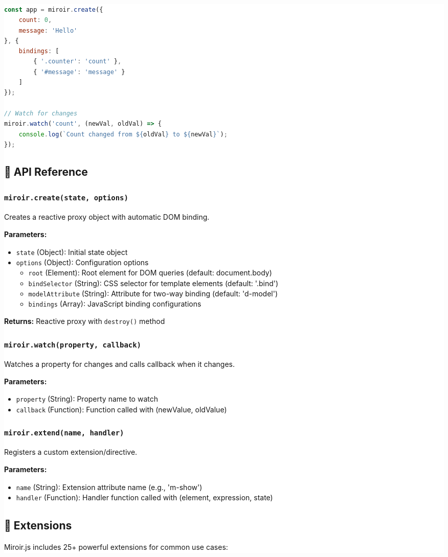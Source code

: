 ```javascript
const app = miroir.create({
    count: 0,
    message: 'Hello'
}, {
    bindings: [
        { '.counter': 'count' },
        { '#message': 'message' }
    ]
});

// Watch for changes
miroir.watch('count', (newVal, oldVal) => {
    console.log(`Count changed from ${oldVal} to ${newVal}`);
});
```

## 📖 API Reference

### `miroir.create(state, options)`

Creates a reactive proxy object with automatic DOM binding.

**Parameters:**
- `state` (Object): Initial state object
- `options` (Object): Configuration options
  - `root` (Element): Root element for DOM queries (default: document.body)
  - `bindSelector` (String): CSS selector for template elements (default: '.bind')
  - `modelAttribute` (String): Attribute for two-way binding (default: 'd-model')
  - `bindings` (Array): JavaScript binding configurations

**Returns:** Reactive proxy with `destroy()` method

### `miroir.watch(property, callback)`

Watches a property for changes and calls callback when it changes.

**Parameters:**
- `property` (String): Property name to watch
- `callback` (Function): Function called with (newValue, oldValue)

### `miroir.extend(name, handler)`

Registers a custom extension/directive.

**Parameters:**
- `name` (String): Extension attribute name (e.g., 'm-show')
- `handler` (Function): Handler function called with (element, expression, state)

## 🔌 Extensions

Miroir.js includes 25+ powerful extensions for common use cases:
